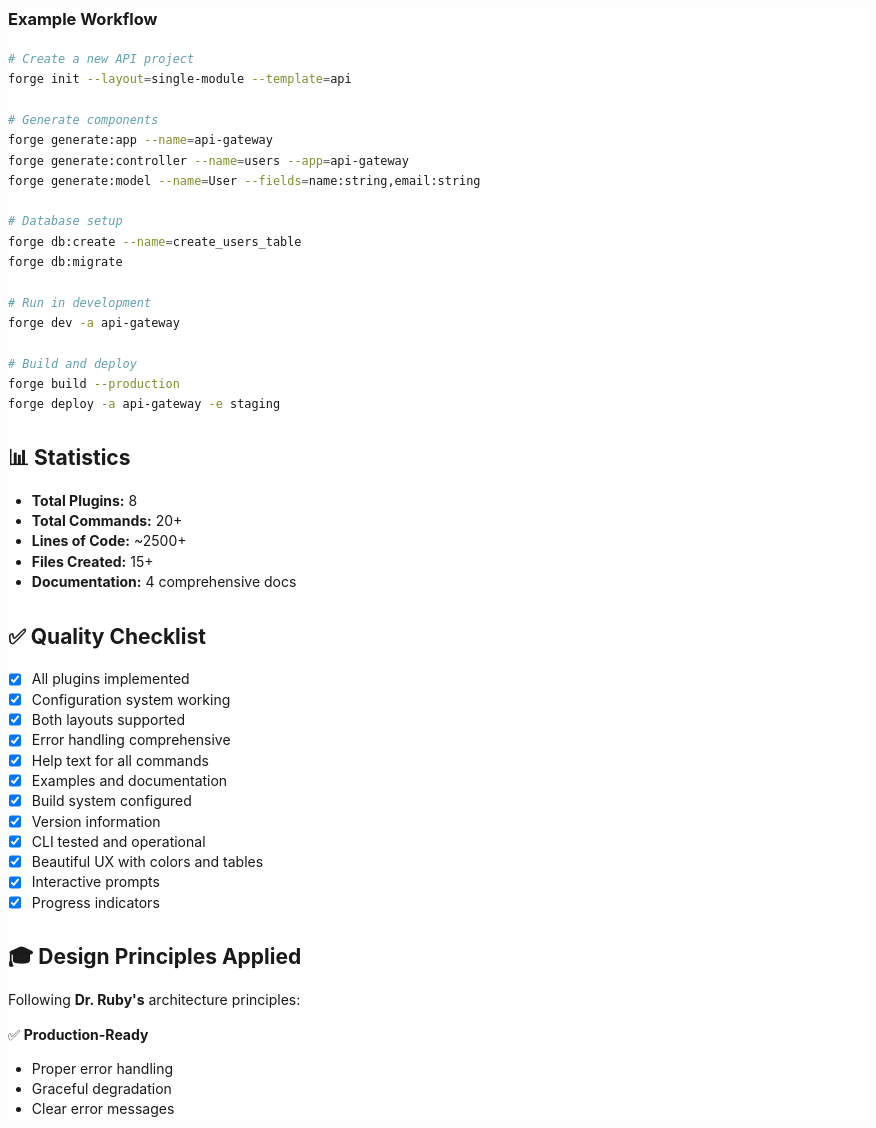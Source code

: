 ### Example Workflow
```bash
# Create a new API project
forge init --layout=single-module --template=api

# Generate components
forge generate:app --name=api-gateway
forge generate:controller --name=users --app=api-gateway
forge generate:model --name=User --fields=name:string,email:string

# Database setup
forge db:create --name=create_users_table
forge db:migrate

# Run in development
forge dev -a api-gateway

# Build and deploy
forge build --production
forge deploy -a api-gateway -e staging
```

## 📊 Statistics

- **Total Plugins:** 8
- **Total Commands:** 20+
- **Lines of Code:** ~2500+
- **Files Created:** 15+
- **Documentation:** 4 comprehensive docs

## ✅ Quality Checklist

- [x] All plugins implemented
- [x] Configuration system working
- [x] Both layouts supported
- [x] Error handling comprehensive
- [x] Help text for all commands
- [x] Examples and documentation
- [x] Build system configured
- [x] Version information
- [x] CLI tested and operational
- [x] Beautiful UX with colors and tables
- [x] Interactive prompts
- [x] Progress indicators

## 🎓 Design Principles Applied

Following **Dr. Ruby's** architecture principles:

✅ **Production-Ready**
- Proper error handling
- Graceful degradation
- Clear error messages
